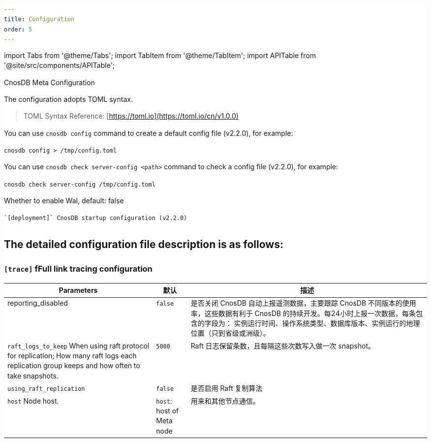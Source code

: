```yaml
---
title: Configuration
order: 5
---
```


import Tabs from '@theme/Tabs';
import TabItem from '@theme/TabItem';
import APITable from '@site/src/components/APITable';

CnosDB Meta Configuration

The configuration adopts TOML syntax.

> TOML Syntax Reference: [https://toml.io](https://toml.io/cn/v1.0.0)

You can use `cnosdb config` command to create a default config file (v2.2.0), for example:

```shell
cnosdb config > /tmp/config.toml
```

You can use `cnosdb check server-config <path>` command to check a config file (v2.2.0), for example:

```shell
cnosdb check server-config /tmp/config.toml
```

Whether to enable Wal, default: false

```
`[deployment]` CnosDB startup configuration (v2.2.0)
```

## The detailed configuration file description is as follows:

### `[trace]` fFull link tracing configuration

<Tabs groupId="editions">

<TabItem value="Community" label="社区版">

| Parameters                                                                                                                                                     | 默认                                        | 描述                                                                                                                           |
| -------------------------------------------------------------------------------------------------------------------------------------------------------------- | ----------------------------------------- | ---------------------------------------------------------------------------------------------------------------------------- |
| reporting_disabled                                                                                                                        | `false`                                   | 是否关闭 CnosDB 自动上报遥测数据，主要跟踪 CnosDB 不同版本的使用率，这些数据有利于 CnosDB 的持续开发。每24小时上报一次数据，每条包含的字段为： 实例运行时间、操作系统类型、数据库版本、实例运行的地理位置（只到省级或洲级）。 |
| `raft_logs_to_keep` When using raft protocol for replication; How many raft logs each replication group keeps and how often to take snapshots. | `5000`                                    | Raft 日志保留条数，且每隔这些次数写入做一次 snapshot。                                                                                           |
| `using_raft_replication`                                                                                                                                       | `false`                                   | 是否启用 Raft 复制算法                                                                                                               |
| `host` Node host.                                                                                                                              | `host`: host of Meta node | 用来和其他节点通信。                                                                                                                   |

</TabItem>

<TabItem value="Enterprise" label="企业版">

